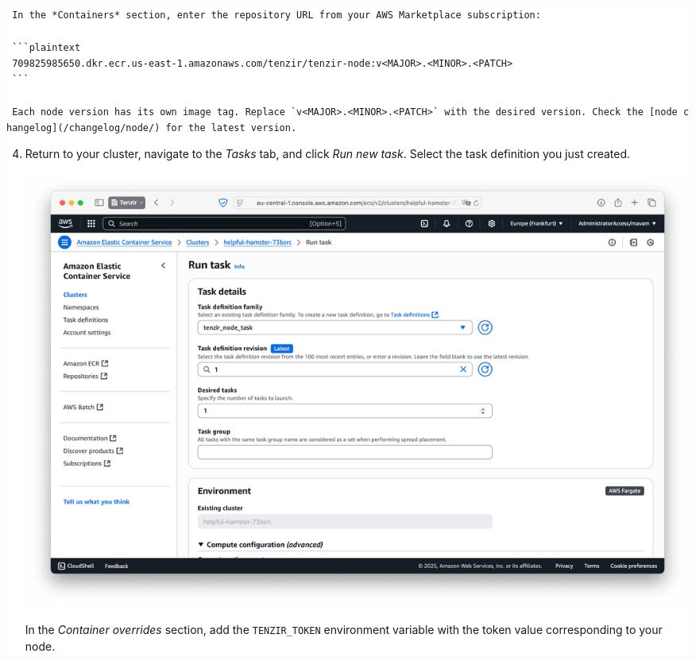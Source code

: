      In the *Containers* section, enter the repository URL from your AWS Marketplace subscription:

     ```plaintext
     709825985650.dkr.ecr.us-east-1.amazonaws.com/tenzir/tenzir-node:v<MAJOR>.<MINOR>.<PATCH>
     ```

     Each node version has its own image tag. Replace `v<MAJOR>.<MINOR>.<PATCH>` with the desired version. Check the [node changelog](/changelog/node/) for the latest version.

  4. Return to your cluster, navigate to the *Tasks* tab, and click *Run new task*. Select the task definition you just created.

     ![Create a Cluster](/_astro/04-run-task.BaW9wNbx_Z1TYNR4.webp)

     In the *Container overrides* section, add the `TENZIR_TOKEN` environment variable with the token value corresponding to your node.
